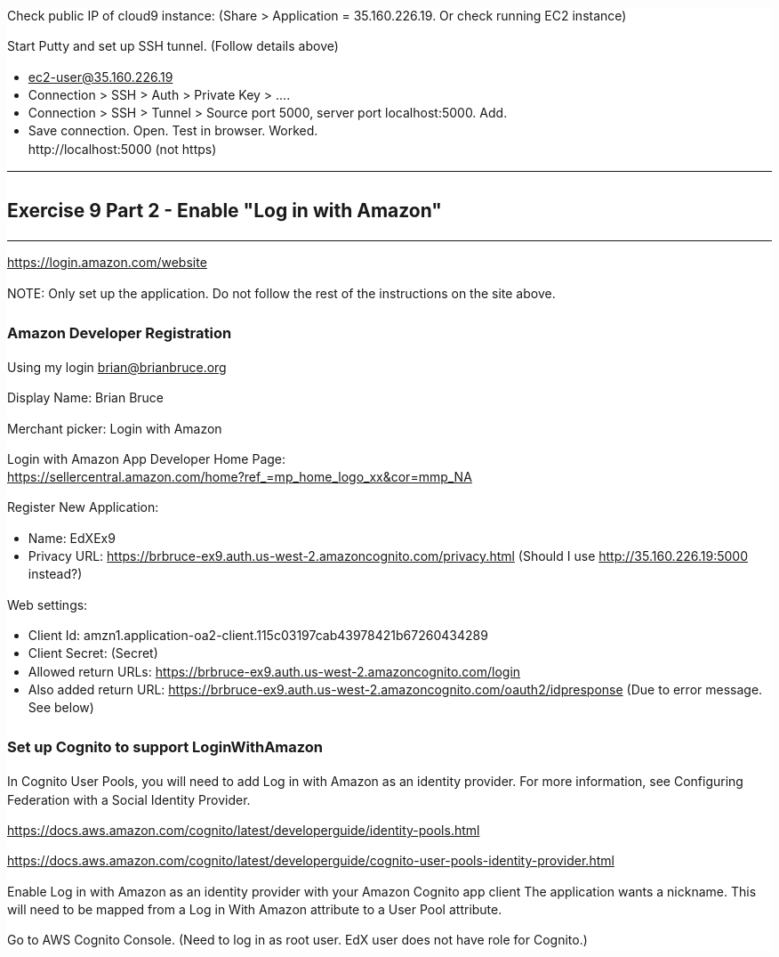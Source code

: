 Check public IP of cloud9 instance: (Share > Application = 35.160.226.19.  Or check running EC2 instance)

Start Putty and set up SSH tunnel. (Follow details above)  

* ec2-user@35.160.226.19    
* Connection > SSH > Auth > Private Key > ....  
* Connection > SSH > Tunnel > Source port 5000, server port localhost:5000.  Add.  
* Save connection.  Open.  Test in browser.  Worked.    
http://localhost:5000 (not https)

-----------------------------------------------------------------------------  
## Exercise 9 Part 2 - Enable "Log in with Amazon"
-----------------------------------------------------------------------------  

https://login.amazon.com/website

NOTE: Only set up the application.  Do not follow the rest of the instructions on the site above.

### Amazon Developer Registration

Using my login brian@brianbruce.org

Display Name: Brian Bruce

Merchant picker: Login with Amazon

Login with Amazon App Developer Home Page:  
https://sellercentral.amazon.com/home?ref_=mp_home_logo_xx&cor=mmp_NA

Register New Application:  
* Name: EdXEx9  
* Privacy URL: https://brbruce-ex9.auth.us-west-2.amazoncognito.com/privacy.html  (Should I use http://35.160.226.19:5000 instead?)  

Web settings:  
* Client Id: amzn1.application-oa2-client.115c03197cab43978421b67260434289   
* Client Secret: (Secret)  
* Allowed return URLs: https://brbruce-ex9.auth.us-west-2.amazoncognito.com/login   
* Also added return URL:  https://brbruce-ex9.auth.us-west-2.amazoncognito.com/oauth2/idpresponse (Due to error message. See below)


### Set up Cognito to support LoginWithAmazon

In Cognito User Pools, you will need to add Log in with Amazon as an identity provider. For more information, see Configuring Federation with a Social Identity Provider.

https://docs.aws.amazon.com/cognito/latest/developerguide/identity-pools.html

https://docs.aws.amazon.com/cognito/latest/developerguide/cognito-user-pools-identity-provider.html

Enable Log in with Amazon as an identity provider with your Amazon Cognito app client
The application wants a nickname. This will need to be mapped from a Log in With Amazon attribute to a User Pool attribute.

Go to AWS Cognito Console.  (Need to log in as root user.  EdX user does not have role for Cognito.)
